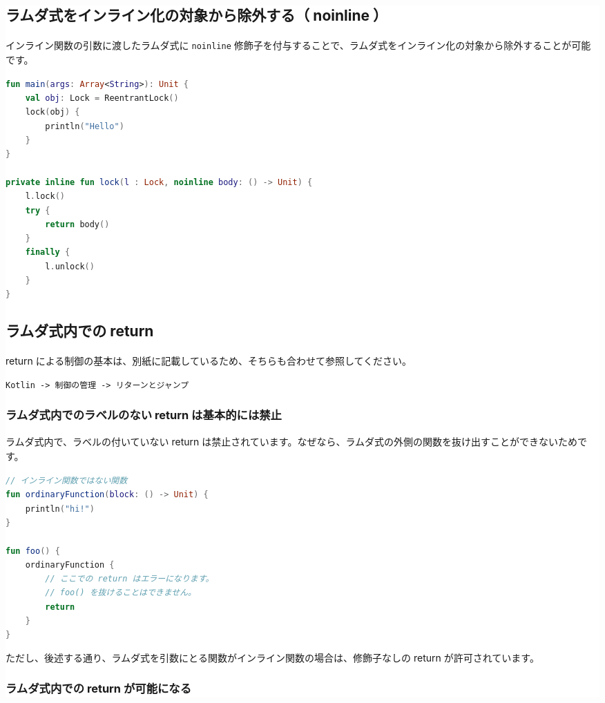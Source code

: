 
## ラムダ式をインライン化の対象から除外する（ noinline ）

インライン関数の引数に渡したラムダ式に `noinline` 修飾子を付与することで、ラムダ式をインライン化の対象から除外することが可能です。

```kotlin
fun main(args: Array<String>): Unit {
    val obj: Lock = ReentrantLock()
    lock(obj) {
        println("Hello")
    }
}

private inline fun lock(l : Lock, noinline body: () -> Unit) {
    l.lock()
    try {
        return body()
    }
    finally {
        l.unlock()
    }
}
```


## ラムダ式内での return

return による制御の基本は、別紙に記載しているため、そちらも合わせて参照してください。

`Kotlin -> 制御の管理 -> リターンとジャンプ`


### ラムダ式内でのラベルのない return は基本的には禁止

ラムダ式内で、ラベルの付いていない return は禁止されています。なぜなら、ラムダ式の外側の関数を抜け出すことができないためです。

```kotlin
// インライン関数ではない関数
fun ordinaryFunction(block: () -> Unit) {
    println("hi!")
}

fun foo() {
    ordinaryFunction {
        // ここでの return はエラーになります。
        // foo() を抜けることはできません。
        return
    }
}
```

ただし、後述する通り、ラムダ式を引数にとる関数がインライン関数の場合は、修飾子なしの return が許可されています。


### ラムダ式内での return が可能になる
